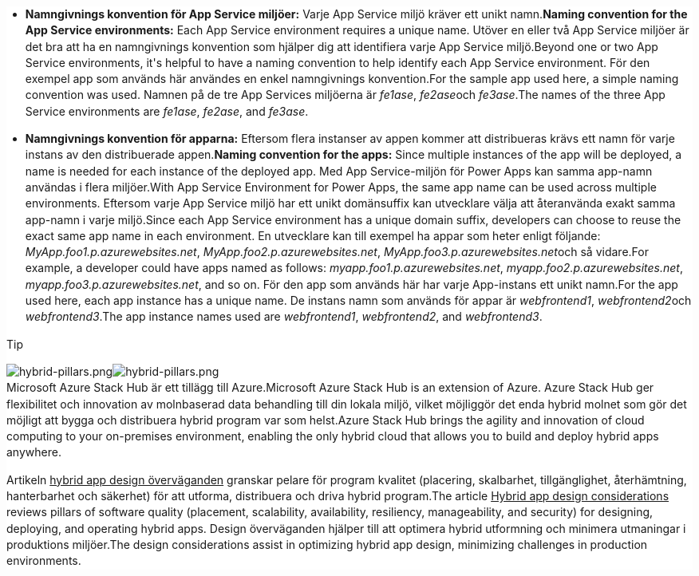 - <span data-ttu-id="b6e83-138">**Namngivnings konvention för App Service miljöer:** Varje App Service miljö kräver ett unikt namn.</span><span class="sxs-lookup"><span data-stu-id="b6e83-138">**Naming convention for the App Service environments:** Each App Service environment requires a unique name.</span></span> <span data-ttu-id="b6e83-139">Utöver en eller två App Service miljöer är det bra att ha en namngivnings konvention som hjälper dig att identifiera varje App Service miljö.</span><span class="sxs-lookup"><span data-stu-id="b6e83-139">Beyond one or two App Service environments, it's helpful to have a naming convention to help identify each App Service environment.</span></span> <span data-ttu-id="b6e83-140">För den exempel app som används här användes en enkel namngivnings konvention.</span><span class="sxs-lookup"><span data-stu-id="b6e83-140">For the sample app used here, a simple naming convention was used.</span></span> <span data-ttu-id="b6e83-141">Namnen på de tre App Services miljöerna är *fe1ase*, *fe2ase*och *fe3ase*.</span><span class="sxs-lookup"><span data-stu-id="b6e83-141">The names of the three App Service environments are *fe1ase*, *fe2ase*, and *fe3ase*.</span></span>

- <span data-ttu-id="b6e83-142">**Namngivnings konvention för apparna:** Eftersom flera instanser av appen kommer att distribueras krävs ett namn för varje instans av den distribuerade appen.</span><span class="sxs-lookup"><span data-stu-id="b6e83-142">**Naming convention for the apps:** Since multiple instances of the app will be deployed, a name is needed for each instance of the deployed app.</span></span> <span data-ttu-id="b6e83-143">Med App Service-miljön för Power Apps kan samma app-namn användas i flera miljöer.</span><span class="sxs-lookup"><span data-stu-id="b6e83-143">With App Service Environment for Power Apps, the same app name can be used across multiple environments.</span></span> <span data-ttu-id="b6e83-144">Eftersom varje App Service miljö har ett unikt domänsuffix kan utvecklare välja att återanvända exakt samma app-namn i varje miljö.</span><span class="sxs-lookup"><span data-stu-id="b6e83-144">Since each App Service environment has a unique domain suffix, developers can choose to reuse the exact same app name in each environment.</span></span> <span data-ttu-id="b6e83-145">En utvecklare kan till exempel ha appar som heter enligt följande: *MyApp.foo1.p.azurewebsites.net*, *MyApp.foo2.p.azurewebsites.net*, *MyApp.foo3.p.azurewebsites.net*och så vidare.</span><span class="sxs-lookup"><span data-stu-id="b6e83-145">For example, a developer could have apps named as follows: *myapp.foo1.p.azurewebsites.net*, *myapp.foo2.p.azurewebsites.net*, *myapp.foo3.p.azurewebsites.net*, and so on.</span></span> <span data-ttu-id="b6e83-146">För den app som används här har varje App-instans ett unikt namn.</span><span class="sxs-lookup"><span data-stu-id="b6e83-146">For the app used here, each app instance has a unique name.</span></span> <span data-ttu-id="b6e83-147">De instans namn som används för appar är *webfrontend1*, *webfrontend2*och *webfrontend3*.</span><span class="sxs-lookup"><span data-stu-id="b6e83-147">The app instance names used are *webfrontend1*, *webfrontend2*, and *webfrontend3*.</span></span>

> [!Tip]  
> <span data-ttu-id="b6e83-148">![hybrid-pillars.png](./media/solution-deployment-guide-cross-cloud-scaling/hybrid-pillars.png)</span><span class="sxs-lookup"><span data-stu-id="b6e83-148">![hybrid-pillars.png](./media/solution-deployment-guide-cross-cloud-scaling/hybrid-pillars.png)</span></span>  
> <span data-ttu-id="b6e83-149">Microsoft Azure Stack Hub är ett tillägg till Azure.</span><span class="sxs-lookup"><span data-stu-id="b6e83-149">Microsoft Azure Stack Hub is an extension of Azure.</span></span> <span data-ttu-id="b6e83-150">Azure Stack Hub ger flexibilitet och innovation av molnbaserad data behandling till din lokala miljö, vilket möjliggör det enda hybrid molnet som gör det möjligt att bygga och distribuera hybrid program var som helst.</span><span class="sxs-lookup"><span data-stu-id="b6e83-150">Azure Stack Hub brings the agility and innovation of cloud computing to your on-premises environment, enabling the only hybrid cloud that allows you to build and deploy hybrid apps anywhere.</span></span>  
> 
> <span data-ttu-id="b6e83-151">Artikeln [hybrid app design överväganden](overview-app-design-considerations.md) granskar pelare för program kvalitet (placering, skalbarhet, tillgänglighet, återhämtning, hanterbarhet och säkerhet) för att utforma, distribuera och driva hybrid program.</span><span class="sxs-lookup"><span data-stu-id="b6e83-151">The article [Hybrid app design considerations](overview-app-design-considerations.md) reviews pillars of software quality (placement, scalability, availability, resiliency, manageability, and security) for designing, deploying, and operating hybrid apps.</span></span> <span data-ttu-id="b6e83-152">Design överväganden hjälper till att optimera hybrid utformning och minimera utmaningar i produktions miljöer.</span><span class="sxs-lookup"><span data-stu-id="b6e83-152">The design considerations assist in optimizing hybrid app design, minimizing challenges in production environments.</span></span>
